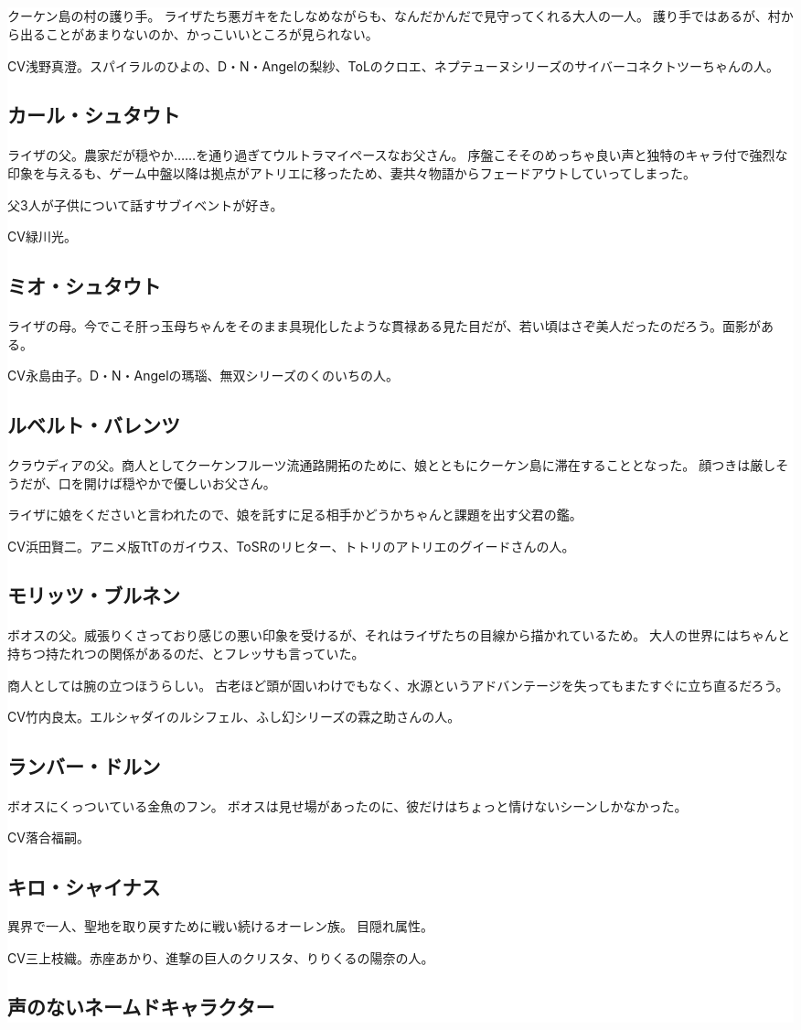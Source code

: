 クーケン島の村の護り手。
ライザたち悪ガキをたしなめながらも、なんだかんだで見守ってくれる大人の一人。
護り手ではあるが、村から出ることがあまりないのか、かっこいいところが見られない。

CV浅野真澄。スパイラルのひよの、D・N・Angelの梨紗、ToLのクロエ、ネプテューヌシリーズのサイバーコネクトツーちゃんの人。

## カール・シュタウト

ライザの父。農家だが穏やか……を通り過ぎてウルトラマイペースなお父さん。
序盤こそそのめっちゃ良い声と独特のキャラ付で強烈な印象を与えるも、ゲーム中盤以降は拠点がアトリエに移ったため、妻共々物語からフェードアウトしていってしまった。

父3人が子供について話すサブイベントが好き。

CV緑川光。

## ミオ・シュタウト

ライザの母。今でこそ肝っ玉母ちゃんをそのまま具現化したような貫禄ある見た目だが、若い頃はさぞ美人だったのだろう。面影がある。

CV永島由子。D・N・Angelの瑪瑙、無双シリーズのくのいちの人。

## ルベルト・バレンツ

クラウディアの父。商人としてクーケンフルーツ流通路開拓のために、娘とともにクーケン島に滞在することとなった。
顔つきは厳しそうだが、口を開けば穏やかで優しいお父さん。

ライザに娘をくださいと言われたので、娘を託すに足る相手かどうかちゃんと課題を出す父君の鑑。

CV浜田賢二。アニメ版TtTのガイウス、ToSRのリヒター、トトリのアトリエのグイードさんの人。

## モリッツ・ブルネン

ボオスの父。威張りくさっており感じの悪い印象を受けるが、それはライザたちの目線から描かれているため。
大人の世界にはちゃんと持ちつ持たれつの関係があるのだ、とフレッサも言っていた。

商人としては腕の立つほうらしい。
古老ほど頭が固いわけでもなく、水源というアドバンテージを失ってもまたすぐに立ち直るだろう。

CV竹内良太。エルシャダイのルシフェル、ふし幻シリーズの霖之助さんの人。

## ランバー・ドルン

ボオスにくっついている金魚のフン。
ボオスは見せ場があったのに、彼だけはちょっと情けないシーンしかなかった。

CV落合福嗣。

## キロ・シャイナス

異界で一人、聖地を取り戻すために戦い続けるオーレン族。
目隠れ属性。

CV三上枝織。赤座あかり、進撃の巨人のクリスタ、りりくるの陽奈の人。

## 声のないネームドキャラクター
